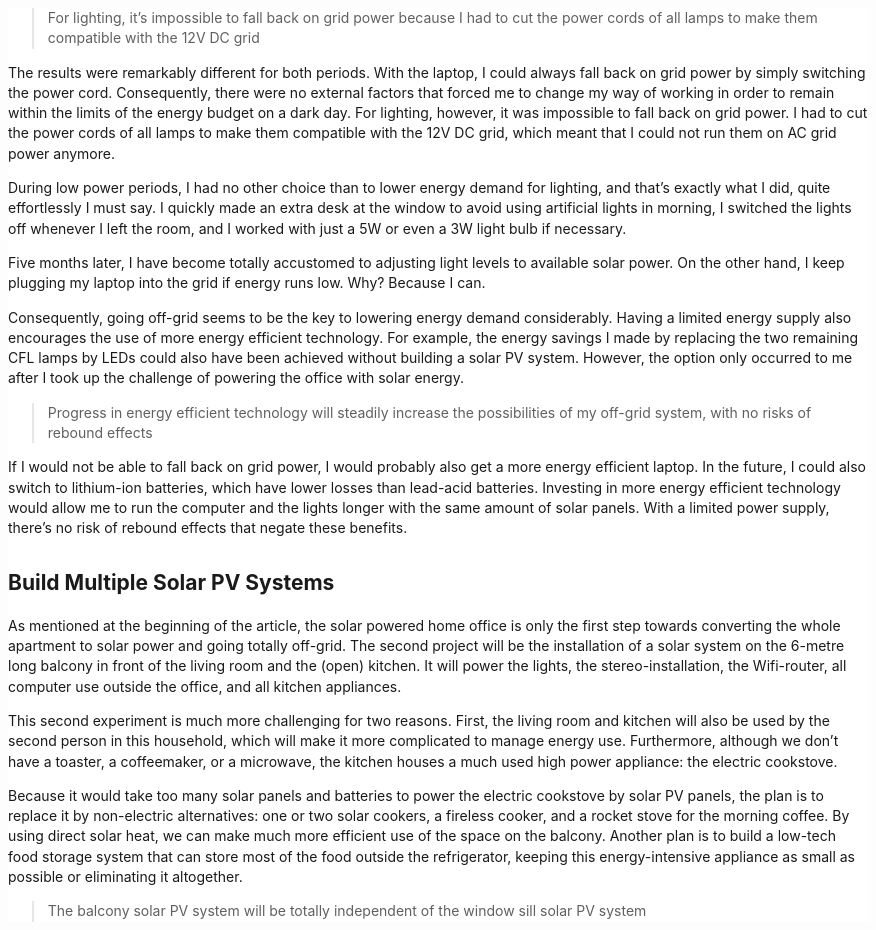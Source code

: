 > For lighting, it’s impossible to fall back on grid power because I had to cut the power cords of all lamps to make them compatible with the 12V DC grid

The results were remarkably different for both periods. With the laptop, I could always fall back on grid power by simply switching the power cord. Consequently, there were no external factors that forced me to change my way of working in order to remain within the limits of the energy budget on a dark day. For lighting, however, it was impossible to fall back on grid power. I had to cut the power cords of all lamps to make them compatible with the 12V DC grid, which meant that I could not run them on AC grid power anymore.

During low power periods, I had no other choice than to lower energy demand for lighting, and that’s exactly what I did, quite effortlessly I must say. I quickly made an extra desk at the window to avoid using artificial lights in morning, I switched the lights off whenever I left the room, and I worked with just a 5W or even a 3W light bulb if necessary.

Five months later, I have become totally accustomed to adjusting light levels to available solar power. On the other hand, I keep plugging my laptop into the grid if energy runs low. Why? Because I can. 

Consequently, going off-grid seems to be the key to lowering energy demand considerably.  Having a limited energy supply also encourages the use of more energy efficient technology. For example, the energy savings I made by replacing the two remaining CFL lamps by LEDs could also have been achieved without building a solar PV system. However, the option only occurred to me after I took up the challenge of powering the office with solar energy.

> Progress in energy efficient technology will steadily increase the possibilities of my off-grid system, with no risks of rebound effects

If I would not be able to fall back on grid power, I would probably also get a more energy efficient laptop. In the future, I could also switch to lithium-ion batteries, which have lower losses than lead-acid batteries. Investing in more energy efficient technology would allow me to run the computer and the lights longer with the same amount of solar panels. With a limited power supply, there’s no risk of rebound effects that negate these benefits.

## Build Multiple Solar PV Systems

As mentioned at the beginning of the article, the solar powered home office is only the first step towards converting the whole apartment to solar power and going totally off-grid. The second project will be the installation of a solar system on the 6-metre long balcony in front of the living room and the (open) kitchen. It will power the lights, the stereo-installation, the Wifi-router, all computer use outside the office, and all kitchen appliances.

This second experiment is much more challenging for two reasons. First, the living room and kitchen will also be used by the second person in this household, which will make it more complicated to manage energy use. Furthermore, although we don’t have a toaster, a coffeemaker, or a microwave, the kitchen houses a much used high power appliance: the electric cookstove.

Because it would take too many solar panels and batteries to power the electric cookstove by solar PV panels, the plan is to replace it by non-electric alternatives: one or two solar cookers, a fireless cooker, and a rocket stove for the morning coffee. By using direct solar heat, we can make much more efficient use of the space on the balcony. Another plan is to build a low-tech food storage system that can store most of the food outside the refrigerator, keeping this energy-intensive appliance as small as possible or eliminating it altogether.

> The balcony solar PV system will be totally independent of the window sill solar PV system
